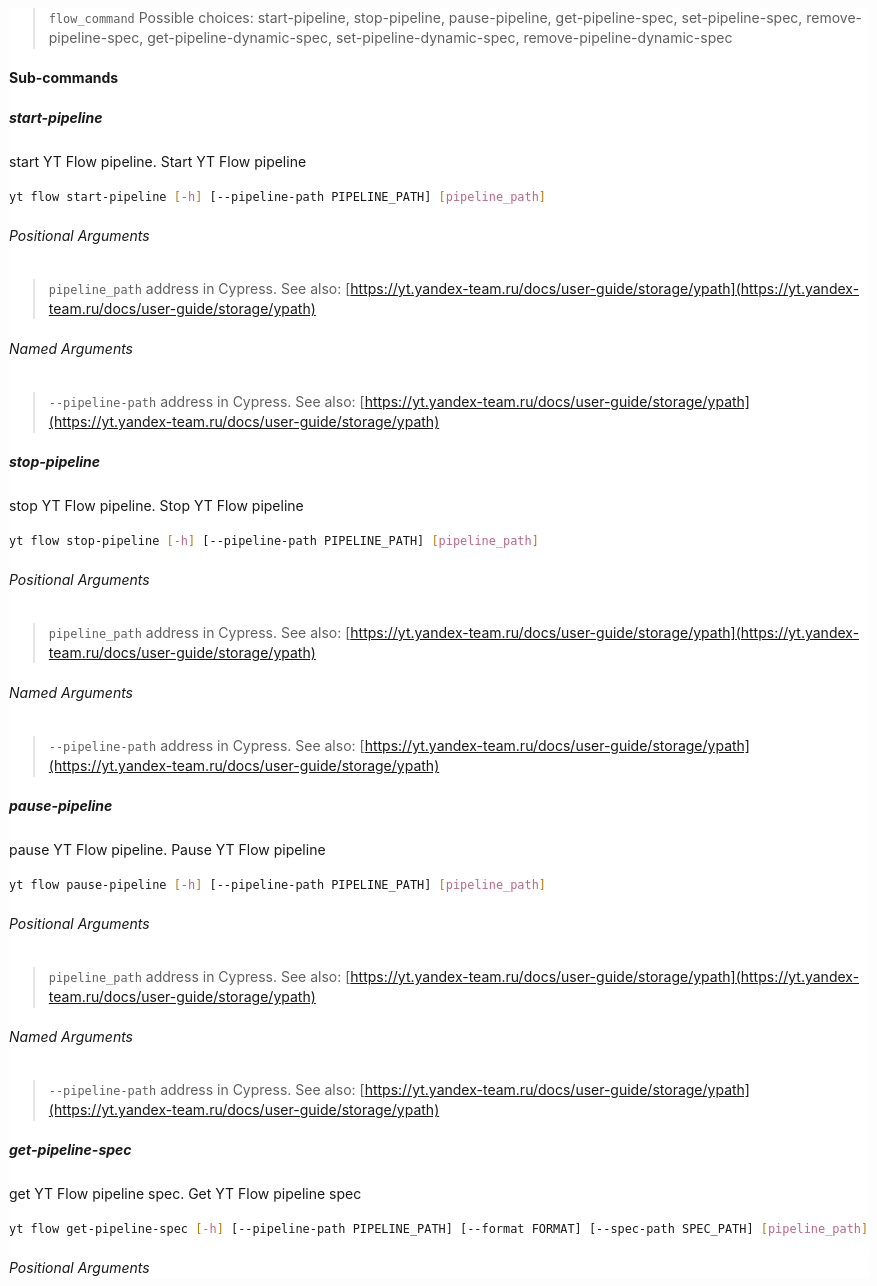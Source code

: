 > `flow_command`    Possible choices: start-pipeline, stop-pipeline, pause-pipeline, get-pipeline-spec, set-pipeline-spec, remove-pipeline-spec, get-pipeline-dynamic-spec, set-pipeline-dynamic-spec, remove-pipeline-dynamic-spec

#### Sub-commands

##### start-pipeline

start YT Flow pipeline. Start YT Flow pipeline

```bash
yt flow start-pipeline [-h] [--pipeline-path PIPELINE_PATH] [pipeline_path]
```

###### Positional Arguments

> `pipeline_path`    address in Cypress. See also: [https://yt.yandex-team.ru/docs/user-guide/storage/ypath](https://yt.yandex-team.ru/docs/user-guide/storage/ypath)

###### Named Arguments

> `--pipeline-path`    address in Cypress. See also: [https://yt.yandex-team.ru/docs/user-guide/storage/ypath](https://yt.yandex-team.ru/docs/user-guide/storage/ypath)

##### stop-pipeline

stop YT Flow pipeline. Stop YT Flow pipeline

```bash
yt flow stop-pipeline [-h] [--pipeline-path PIPELINE_PATH] [pipeline_path]
```

###### Positional Arguments

> `pipeline_path`    address in Cypress. See also: [https://yt.yandex-team.ru/docs/user-guide/storage/ypath](https://yt.yandex-team.ru/docs/user-guide/storage/ypath)

###### Named Arguments

> `--pipeline-path`    address in Cypress. See also: [https://yt.yandex-team.ru/docs/user-guide/storage/ypath](https://yt.yandex-team.ru/docs/user-guide/storage/ypath)

##### pause-pipeline

pause YT Flow pipeline. Pause YT Flow pipeline

```bash
yt flow pause-pipeline [-h] [--pipeline-path PIPELINE_PATH] [pipeline_path]
```

###### Positional Arguments

> `pipeline_path`    address in Cypress. See also: [https://yt.yandex-team.ru/docs/user-guide/storage/ypath](https://yt.yandex-team.ru/docs/user-guide/storage/ypath)

###### Named Arguments

> `--pipeline-path`    address in Cypress. See also: [https://yt.yandex-team.ru/docs/user-guide/storage/ypath](https://yt.yandex-team.ru/docs/user-guide/storage/ypath)

##### get-pipeline-spec

get YT Flow pipeline spec. Get YT Flow pipeline spec

```bash
yt flow get-pipeline-spec [-h] [--pipeline-path PIPELINE_PATH] [--format FORMAT] [--spec-path SPEC_PATH] [pipeline_path]
```

###### Positional Arguments

